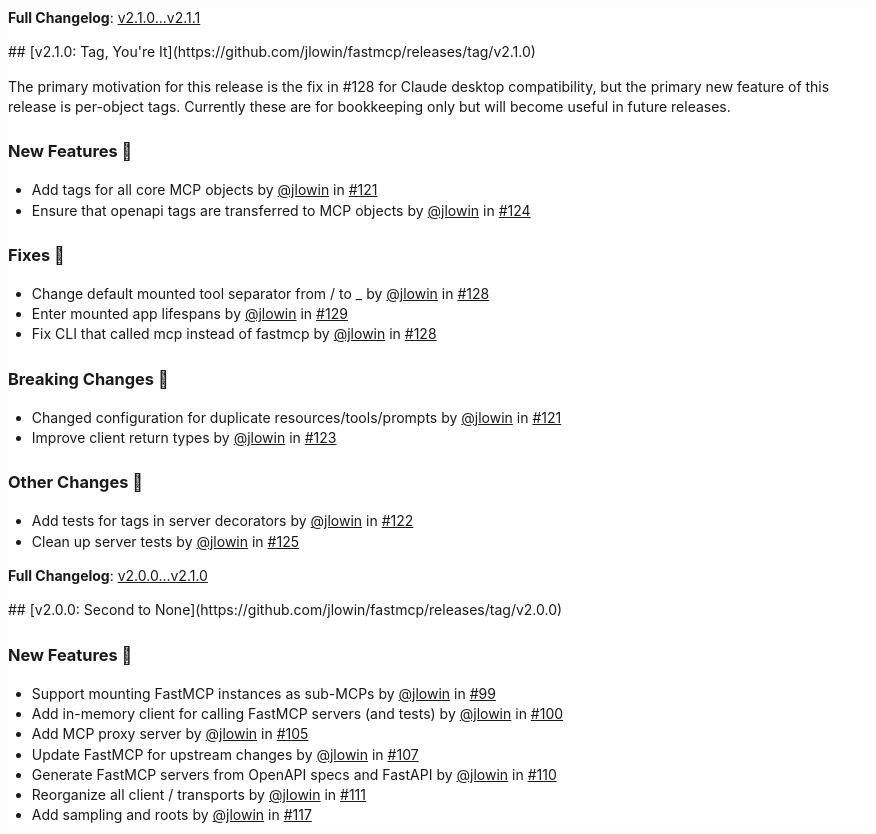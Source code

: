   **Full Changelog**: [v2.1.0...v2.1.1](https://github.com/jlowin/fastmcp/compare/v2.1.0...v2.1.1)
</Update>

<Update label="v2.1.0" description="2024-04-13">
  ## [v2.1.0: Tag, You're It](https://github.com/jlowin/fastmcp/releases/tag/v2.1.0)

  The primary motivation for this release is the fix in #128 for Claude desktop compatibility, but the primary new feature of this release is per-object tags. Currently these are for bookkeeping only but will become useful in future releases.

  ### New Features 🎉

  * Add tags for all core MCP objects by [@jlowin](https://github.com/jlowin) in [#121](https://github.com/jlowin/fastmcp/pull/121)
  * Ensure that openapi tags are transferred to MCP objects by [@jlowin](https://github.com/jlowin) in [#124](https://github.com/jlowin/fastmcp/pull/124)

  ### Fixes 🐞

  * Change default mounted tool separator from / to \_ by [@jlowin](https://github.com/jlowin) in [#128](https://github.com/jlowin/fastmcp/pull/128)
  * Enter mounted app lifespans by [@jlowin](https://github.com/jlowin) in [#129](https://github.com/jlowin/fastmcp/pull/129)
  * Fix CLI that called mcp instead of fastmcp by [@jlowin](https://github.com/jlowin) in [#128](https://github.com/jlowin/fastmcp/pull/128)

  ### Breaking Changes 🛫

  * Changed configuration for duplicate resources/tools/prompts by [@jlowin](https://github.com/jlowin) in [#121](https://github.com/jlowin/fastmcp/pull/121)
  * Improve client return types by [@jlowin](https://github.com/jlowin) in [#123](https://github.com/jlowin/fastmcp/pull/123)

  ### Other Changes 🦾

  * Add tests for tags in server decorators by [@jlowin](https://github.com/jlowin) in [#122](https://github.com/jlowin/fastmcp/pull/122)
  * Clean up server tests by [@jlowin](https://github.com/jlowin) in [#125](https://github.com/jlowin/fastmcp/pull/125)

  **Full Changelog**: [v2.0.0...v2.1.0](https://github.com/jlowin/fastmcp/compare/v2.0.0...v2.1.0)
</Update>

<Update label="v2.0.0" description="2024-04-11">
  ## [v2.0.0: Second to None](https://github.com/jlowin/fastmcp/releases/tag/v2.0.0)

  ### New Features 🎉

  * Support mounting FastMCP instances as sub-MCPs by [@jlowin](https://github.com/jlowin) in [#99](https://github.com/jlowin/fastmcp/pull/99)
  * Add in-memory client for calling FastMCP servers (and tests) by [@jlowin](https://github.com/jlowin) in [#100](https://github.com/jlowin/fastmcp/pull/100)
  * Add MCP proxy server by [@jlowin](https://github.com/jlowin) in [#105](https://github.com/jlowin/fastmcp/pull/105)
  * Update FastMCP for upstream changes by [@jlowin](https://github.com/jlowin) in [#107](https://github.com/jlowin/fastmcp/pull/107)
  * Generate FastMCP servers from OpenAPI specs and FastAPI by [@jlowin](https://github.com/jlowin) in [#110](https://github.com/jlowin/fastmcp/pull/110)
  * Reorganize all client / transports by [@jlowin](https://github.com/jlowin) in [#111](https://github.com/jlowin/fastmcp/pull/111)
  * Add sampling and roots by [@jlowin](https://github.com/jlowin) in [#117](https://github.com/jlowin/fastmcp/pull/117)
